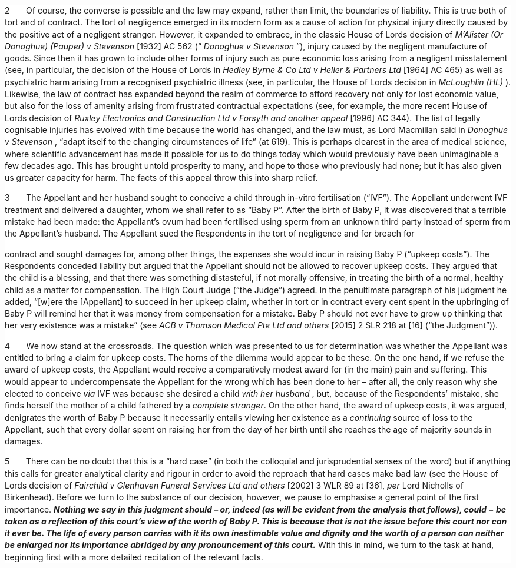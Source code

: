 2       Of course, the converse is possible and the law may expand, rather than limit, the boundaries of liability. This is true both of tort and of contract. The tort of negligence emerged in its modern form as a cause of action for physical injury directly caused by the positive act of a negligent stranger. However, it expanded to embrace, in the classic House of Lords decision of _M’Alister (Or Donoghue) (Pauper) v Stevenson_ [1932] AC 562 (“ _Donoghue v Stevenson_ ”), injury caused by the negligent manufacture of goods. Since then it has grown to include other forms of injury such as pure economic loss arising from a negligent misstatement (see, in particular, the decision of the House of Lords in _Hedley Byrne & Co Ltd v Heller & Partners Ltd_ [1964] AC 465) as well as psychiatric harm arising from a recognised psychiatric illness (see, in particular, the House of Lords decision in _McLoughlin (HL)_ ). Likewise, the law of contract has expanded beyond the realm of commerce to afford recovery not only for lost economic value, but also for the loss of amenity arising from frustrated contractual expectations (see, for example, the more recent House of Lords decision of _Ruxley Electronics and Construction Ltd v Forsyth and another appeal_ [1996] AC 344). The list of legally cognisable injuries has evolved with time because the world has changed, and the law must, as Lord Macmillan said in _Donoghue v Stevenson_ , “adapt itself to the changing circumstances of life” (at 619). This is perhaps clearest in the area of medical science, where scientific advancement has made it possible for us to do things today which would previously have been unimaginable a few decades ago. This has brought untold prosperity to many, and hope to those who previously had none; but it has also given us greater capacity for harm. The facts of this appeal throw this into sharp relief.

3       The Appellant and her husband sought to conceive a child through in-vitro fertilisation (“IVF”). The Appellant underwent IVF treatment and delivered a daughter, whom we shall refer to as “Baby P”. After the birth of Baby P, it was discovered that a terrible mistake had been made: the Appellant’s ovum had been fertilised using sperm from an unknown third party instead of sperm from the Appellant’s husband. The Appellant sued the Respondents in the tort of negligence and for breach for


contract and sought damages for, among other things, the expenses she would incur in raising Baby P (“upkeep costs”). The Respondents conceded liability but argued that the Appellant should not be allowed to recover upkeep costs. They argued that the child is a blessing, and that there was something distasteful, if not morally offensive, in treating the birth of a normal, healthy child as a matter for compensation. The High Court Judge (“the Judge”) agreed. In the penultimate paragraph of his judgment he added, “[w]ere the [Appellant] to succeed in her upkeep claim, whether in tort or in contract every cent spent in the upbringing of Baby P will remind her that it was money from compensation for a mistake. Baby P should not ever have to grow up thinking that her very existence was a mistake” (see _ACB v Thomson Medical Pte Ltd and others_ <span class="citation">[2015] 2 SLR 218</span> at [16] (“the Judgment”)).

4       We now stand at the crossroads. The question which was presented to us for determination was whether the Appellant was entitled to bring a claim for upkeep costs. The horns of the dilemma would appear to be these. On the one hand, if we refuse the award of upkeep costs, the Appellant would receive a comparatively modest award for (in the main) pain and suffering. This would appear to undercompensate the Appellant for the wrong which has been done to her – after all, the only reason why she elected to conceive _via_ IVF was because she desired a child _with her husband_ , but, because of the Respondents’ mistake, she finds herself the mother of a child fathered by a _complete stranger_. On the other hand, the award of upkeep costs, it was argued, denigrates the worth of Baby P because it necessarily entails viewing her existence as a _continuing_ source of loss to the Appellant, such that every dollar spent on raising her from the day of her birth until she reaches the age of majority sounds in damages.

5       There can be no doubt that this is a “hard case” (in both the colloquial and jurisprudential senses of the word) but if anything this calls for greater analytical clarity and rigour in order to avoid the reproach that hard cases make bad law (see the House of Lords decision of _Fairchild v Glenhaven Funeral Services Ltd and others_ [2002] 3 WLR 89 at [36], _per_ Lord Nicholls of Birkenhead). Before we turn to the substance of our decision, however, we pause to emphasise a general point of the first importance. **_Nothing we say in this judgment should – or, indeed (as will be evident from the analysis that follows), could − be taken as a reflection of this court’s view of the worth of Baby P. This is because that is not the issue before this court nor can it ever be. The life of every person carries with it its own inestimable value and dignity and the worth of a person can neither be enlarged nor its importance abridged by any pronouncement of this court._** With this in mind, we turn to the task at hand, beginning first with a more detailed recitation of the relevant facts.
